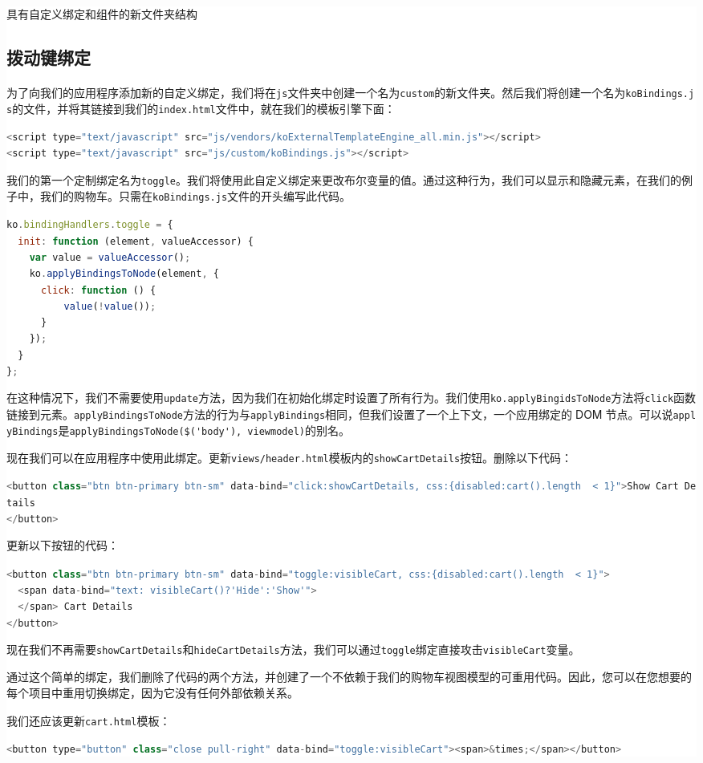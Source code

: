 具有自定义绑定和组件的新文件夹结构

## 拨动键绑定

为了向我们的应用程序添加新的自定义绑定，我们将在`js`文件夹中创建一个名为`custom`的新文件夹。然后我们将创建一个名为`koBindings.js`的文件，并将其链接到我们的`index.html`文件中，就在我们的模板引擎下面：

```js
<script type="text/javascript" src="js/vendors/koExternalTemplateEngine_all.min.js"></script>
<script type="text/javascript" src="js/custom/koBindings.js"></script>
```

我们的第一个定制绑定名为`toggle`。我们将使用此自定义绑定来更改布尔变量的值。通过这种行为，我们可以显示和隐藏元素，在我们的例子中，我们的购物车。只需在`koBindings.js`文件的开头编写此代码。

```js
ko.bindingHandlers.toggle = {
  init: function (element, valueAccessor) {
    var value = valueAccessor();
    ko.applyBindingsToNode(element, {
      click: function () {
          value(!value());
      }
    });
  }
};
```

在这种情况下，我们不需要使用`update`方法，因为我们在初始化绑定时设置了所有行为。我们使用`ko.applyBingidsToNode`方法将`click`函数链接到元素。`applyBindingsToNode`方法的行为与`applyBindings`相同，但我们设置了一个上下文，一个应用绑定的 DOM 节点。可以说`applyBindings`是`applyBindingsToNode($('body'), viewmodel)`的别名。

现在我们可以在应用程序中使用此绑定。更新`views/header.html`模板内的`showCartDetails`按钮。删除以下代码：

```js
<button class="btn btn-primary btn-sm" data-bind="click:showCartDetails, css:{disabled:cart().length  < 1}">Show Cart Details
</button>
```

更新以下按钮的代码：

```js
<button class="btn btn-primary btn-sm" data-bind="toggle:visibleCart, css:{disabled:cart().length  < 1}">
  <span data-bind="text: visibleCart()?'Hide':'Show'">
  </span> Cart Details
</button>
```

现在我们不再需要`showCartDetails`和`hideCartDetails`方法，我们可以通过`toggle`绑定直接攻击`visibleCart`变量。

通过这个简单的绑定，我们删除了代码的两个方法，并创建了一个不依赖于我们的购物车视图模型的可重用代码。因此，您可以在您想要的每个项目中重用切换绑定，因为它没有任何外部依赖关系。

我们还应该更新`cart.html`模板：

```js
<button type="button" class="close pull-right" data-bind="toggle:visibleCart"><span>&times;</span></button>
```
